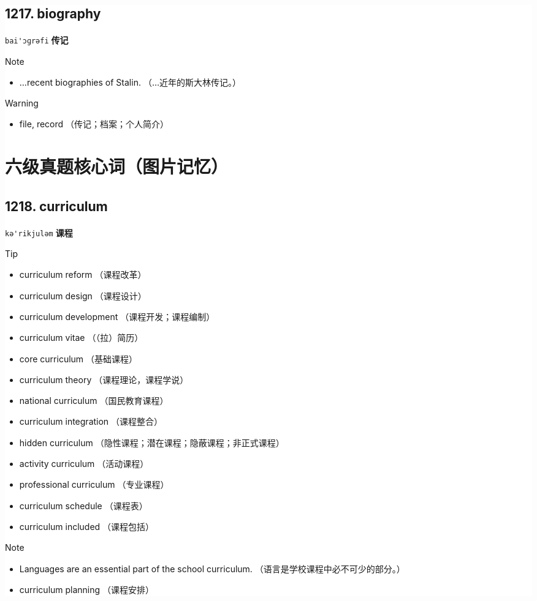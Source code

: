 ## 1217. biography

`bai'ɔɡrəfi`  **传记**

> [!NOTE]
>
> - ...recent biographies of Stalin. （…近年的斯大林传记。）
>

> [!WARNING]
>
> - file, record （传记；档案；个人简介）
>

# 六级真题核心词（图片记忆）

## 1218. curriculum

`kə'rikjuləm`  **课程**

> [!TIP]
>
> - curriculum reform （课程改革）
>
> - curriculum design （课程设计）
>
> - curriculum development （课程开发；课程编制）
>
> - curriculum vitae （（拉）简历）
>
> - core curriculum （基础课程）
>
> - curriculum theory （课程理论，课程学说）
>
> - national curriculum （国民教育课程）
>
> - curriculum integration （课程整合）
>
> - hidden curriculum （隐性课程；潜在课程；隐蔽课程；非正式课程）
>
> - activity curriculum （活动课程）
>
> - professional curriculum （专业课程）
>
> - curriculum schedule （课程表）
>
> - curriculum included （课程包括）
>

> [!NOTE]
>
> - Languages are an essential part of the school curriculum. （语言是学校课程中必不可少的部分。）
>
> - curriculum planning （课程安排）
>
